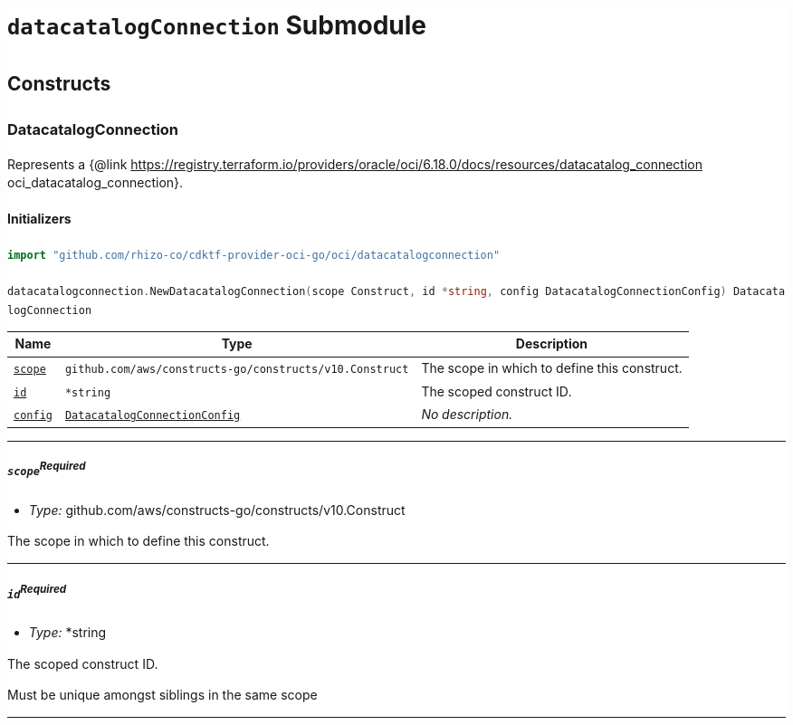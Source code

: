 # `datacatalogConnection` Submodule <a name="`datacatalogConnection` Submodule" id="rhizo-co-terraform-provider-oci.datacatalogConnection"></a>

## Constructs <a name="Constructs" id="Constructs"></a>

### DatacatalogConnection <a name="DatacatalogConnection" id="rhizo-co-terraform-provider-oci.datacatalogConnection.DatacatalogConnection"></a>

Represents a {@link https://registry.terraform.io/providers/oracle/oci/6.18.0/docs/resources/datacatalog_connection oci_datacatalog_connection}.

#### Initializers <a name="Initializers" id="rhizo-co-terraform-provider-oci.datacatalogConnection.DatacatalogConnection.Initializer"></a>

```go
import "github.com/rhizo-co/cdktf-provider-oci-go/oci/datacatalogconnection"

datacatalogconnection.NewDatacatalogConnection(scope Construct, id *string, config DatacatalogConnectionConfig) DatacatalogConnection
```

| **Name** | **Type** | **Description** |
| --- | --- | --- |
| <code><a href="#rhizo-co-terraform-provider-oci.datacatalogConnection.DatacatalogConnection.Initializer.parameter.scope">scope</a></code> | <code>github.com/aws/constructs-go/constructs/v10.Construct</code> | The scope in which to define this construct. |
| <code><a href="#rhizo-co-terraform-provider-oci.datacatalogConnection.DatacatalogConnection.Initializer.parameter.id">id</a></code> | <code>*string</code> | The scoped construct ID. |
| <code><a href="#rhizo-co-terraform-provider-oci.datacatalogConnection.DatacatalogConnection.Initializer.parameter.config">config</a></code> | <code><a href="#rhizo-co-terraform-provider-oci.datacatalogConnection.DatacatalogConnectionConfig">DatacatalogConnectionConfig</a></code> | *No description.* |

---

##### `scope`<sup>Required</sup> <a name="scope" id="rhizo-co-terraform-provider-oci.datacatalogConnection.DatacatalogConnection.Initializer.parameter.scope"></a>

- *Type:* github.com/aws/constructs-go/constructs/v10.Construct

The scope in which to define this construct.

---

##### `id`<sup>Required</sup> <a name="id" id="rhizo-co-terraform-provider-oci.datacatalogConnection.DatacatalogConnection.Initializer.parameter.id"></a>

- *Type:* *string

The scoped construct ID.

Must be unique amongst siblings in the same scope

---